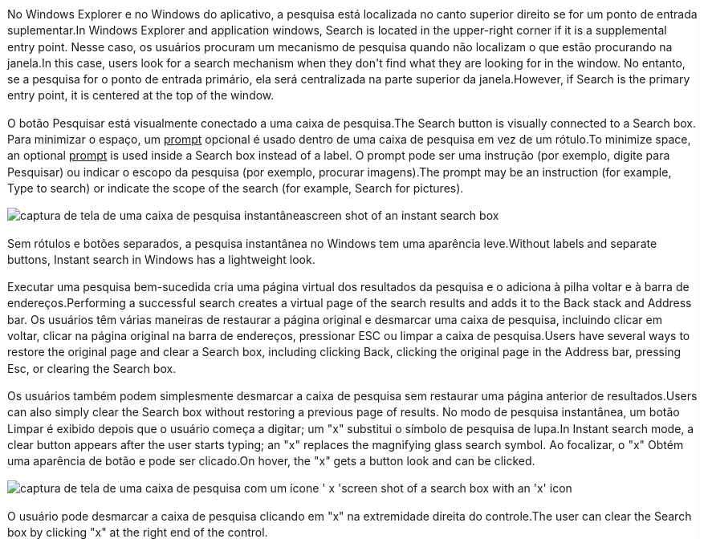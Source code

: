<span data-ttu-id="9a00d-148">No Windows Explorer e no Windows do aplicativo, a pesquisa está localizada no canto superior direito se for um ponto de entrada suplementar.</span><span class="sxs-lookup"><span data-stu-id="9a00d-148">In Windows Explorer and application windows, Search is located in the upper-right corner if it is a supplemental entry point.</span></span> <span data-ttu-id="9a00d-149">Nesse caso, os usuários procuram um mecanismo de pesquisa quando não localizam o que estão procurando na janela.</span><span class="sxs-lookup"><span data-stu-id="9a00d-149">In this case, users look for a search mechanism when they don't find what they are looking for in the window.</span></span> <span data-ttu-id="9a00d-150">No entanto, se a pesquisa for o ponto de entrada primário, ela será centralizada na parte superior da janela.</span><span class="sxs-lookup"><span data-stu-id="9a00d-150">However, if Search is the primary entry point, it is centered at the top of the window.</span></span>

<span data-ttu-id="9a00d-151">O botão Pesquisar está visualmente conectado a uma caixa de pesquisa.</span><span class="sxs-lookup"><span data-stu-id="9a00d-151">The Search button is visually connected to a Search box.</span></span> <span data-ttu-id="9a00d-152">Para minimizar o espaço, um [prompt](ctrl-text-boxes.md) opcional é usado dentro de uma caixa de pesquisa em vez de um rótulo.</span><span class="sxs-lookup"><span data-stu-id="9a00d-152">To minimize space, an optional [prompt](ctrl-text-boxes.md) is used inside a Search box instead of a label.</span></span> <span data-ttu-id="9a00d-153">O prompt pode ser uma instrução (por exemplo, digite para Pesquisar) ou indicar o escopo da pesquisa (por exemplo, procurar imagens).</span><span class="sxs-lookup"><span data-stu-id="9a00d-153">The prompt may be an instruction (for example, Type to search) or indicate the scope of the search (for example, Search for pictures).</span></span>

![<span data-ttu-id="9a00d-154">captura de tela de uma caixa de pesquisa instantânea</span><span class="sxs-lookup"><span data-stu-id="9a00d-154">screen shot of an instant search box</span></span> ](images/ctrl-search-boxes-image3.png)

<span data-ttu-id="9a00d-155">Sem rótulos e botões separados, a pesquisa instantânea no Windows tem uma aparência leve.</span><span class="sxs-lookup"><span data-stu-id="9a00d-155">Without labels and separate buttons, Instant search in Windows has a lightweight look.</span></span>

<span data-ttu-id="9a00d-156">Executar uma pesquisa bem-sucedida cria uma página virtual dos resultados da pesquisa e o adiciona à pilha voltar e à barra de endereços.</span><span class="sxs-lookup"><span data-stu-id="9a00d-156">Performing a successful search creates a virtual page of the search results and adds it to the Back stack and Address bar.</span></span> <span data-ttu-id="9a00d-157">Os usuários têm várias maneiras de restaurar a página original e desmarcar uma caixa de pesquisa, incluindo clicar em voltar, clicar na página original na barra de endereços, pressionar ESC ou limpar a caixa de pesquisa.</span><span class="sxs-lookup"><span data-stu-id="9a00d-157">Users have several ways to restore the original page and clear a Search box, including clicking Back, clicking the original page in the Address bar, pressing Esc, or clearing the Search box.</span></span>

<span data-ttu-id="9a00d-158">Os usuários também podem simplesmente desmarcar a caixa de pesquisa sem restaurar uma página anterior de resultados.</span><span class="sxs-lookup"><span data-stu-id="9a00d-158">Users can also simply clear the Search box without restoring a previous page of results.</span></span> <span data-ttu-id="9a00d-159">No modo de pesquisa instantânea, um botão Limpar é exibido depois que o usuário começa a digitar; um "x" substitui o símbolo de pesquisa de lupa.</span><span class="sxs-lookup"><span data-stu-id="9a00d-159">In Instant search mode, a clear button appears after the user starts typing; an "x" replaces the magnifying glass search symbol.</span></span> <span data-ttu-id="9a00d-160">Ao focalizar, o "x" Obtém uma aparência de botão e pode ser clicado.</span><span class="sxs-lookup"><span data-stu-id="9a00d-160">On hover, the "x" gets a button look and can be clicked.</span></span>

![<span data-ttu-id="9a00d-161">captura de tela de uma caixa de pesquisa com um ícone ' x '</span><span class="sxs-lookup"><span data-stu-id="9a00d-161">screen shot of a search box with an 'x' icon</span></span> ](images/ctrl-search-boxes-image4.png)

<span data-ttu-id="9a00d-162">O usuário pode desmarcar a caixa de pesquisa clicando em "x" na extremidade direita do controle.</span><span class="sxs-lookup"><span data-stu-id="9a00d-162">The user can clear the Search box by clicking "x" at the right end of the control.</span></span>
